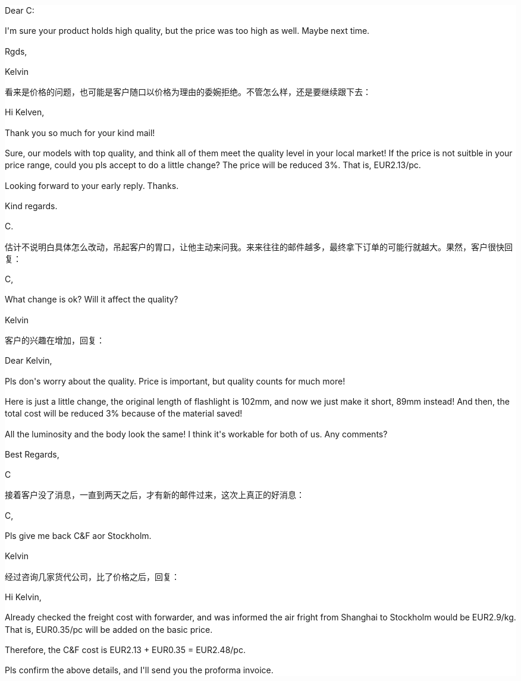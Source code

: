 Dear C:

I'm sure your product holds high quality, but the price was too high as well. Maybe next time.

Rgds,

Kelvin

看来是价格的问题，也可能是客户随口以价格为理由的委婉拒绝。不管怎么样，还是要继续跟下去：

Hi Kelven,

Thank you so much for your kind mail!

Sure, our models with top quality, and think all of them meet the quality level in your local market! If the price is not suitble in your price range, could you pls accept to do a little change? The price will be reduced 3%. That is, EUR2.13/pc.

Looking forward to your early reply. Thanks.

Kind regards.

C.

估计不说明白具体怎么改动，吊起客户的胃口，让他主动来问我。来来往往的邮件越多，最终拿下订单的可能行就越大。果然，客户很快回复：

C,

What change is ok? Will it affect the quality?

Kelvin

客户的兴趣在增加，回复：

Dear Kelvin,

Pls don's worry about the quality. Price is important, but quality counts for much more!

Here is just a little change, the original length of flashlight is 102mm, and now we just make it short, 89mm instead! And then, the total cost will be reduced 3% because of the material saved!

All the luminosity and the body look the same! I think it's workable for both of us. Any comments?

Best Regards,

C

接着客户没了消息，一直到两天之后，才有新的邮件过来，这次上真正的好消息：

C,

Pls give me back C&F aor Stockholm.

Kelvin

经过咨询几家货代公司，比了价格之后，回复：

Hi Kelvin,

Already checked the freight cost with forwarder, and was informed the air fright from Shanghai to Stockholm would be EUR2.9/kg. That is, EUR0.35/pc will be added on the basic price.

Therefore, the C&F cost is EUR2.13 + EUR0.35 = EUR2.48/pc.

Pls confirm the above details, and I'll send you the proforma invoice.
